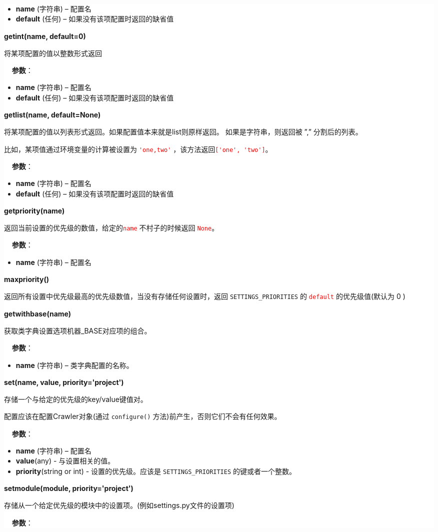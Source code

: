   - **name** (字符串) – 配置名
  - **default** (任何) – 如果没有该项配置时返回的缺省值


**getint(name, default=0)**

将某项配置的值以整数形式返回

&nbsp;&nbsp;&nbsp;&nbsp;**参数**：
	
  - **name** (字符串) – 配置名
  - **default** (任何) – 如果没有该项配置时返回的缺省值


**getlist(name, default=None)**

将某项配置的值以列表形式返回。如果配置值本来就是list则原样返回。 如果是字符串，则返回被 ”,” 分割后的列表。

比如，某项值通过环境变量的计算被设置为 <font color=red>`'one,two'`</font> ，该方法返回<font color=red>`['one', 'two']`</font>。

&nbsp;&nbsp;&nbsp;&nbsp;**参数**：
	
  - **name** (字符串) – 配置名
  - **default** (任何) – 如果没有该项配置时返回的缺省值

**getpriority(name)**

返回当前设置的优先级的数值，给定的<font color=red>`name`</font> 不村子的时候返回 <font color=red>`None`</font>。

&nbsp;&nbsp;&nbsp;&nbsp;**参数**：
	
  - **name** (字符串) – 配置名

**maxpriority()**

返回所有设置中优先级最高的优先级数值，当没有存储任何设置时，返回 `SETTINGS_PRIORITIES` 的 <font color=red>`default`</font> 的优先级值(默认为 0 )

**getwithbase(name)**

获取类字典设置选项机器_BASE对应项的组合。

&nbsp;&nbsp;&nbsp;&nbsp;**参数**：
	
  - **name** (字符串) – 类字典配置的名称。

**set(name, value, priority='project')**

存储一个与给定的优先级的key/value键值对。

配置应该在配置Crawler对象(通过 `configure()` 方法)前产生，否则它们不会有任何效果。

&nbsp;&nbsp;&nbsp;&nbsp;**参数**：
	
  - **name** (字符串) – 配置名
  - **value**(any) - 与设置相关的值。
  - **priority**(string or int) - 设置的优先级。应该是 `SETTINGS_PRIORITIES` 的键或者一个整数。


**setmodule(module, priority='project')**

存储从一个给定优先级的模块中的设置项。(例如settings.py文件的设置项)

&nbsp;&nbsp;&nbsp;&nbsp;**参数**：

